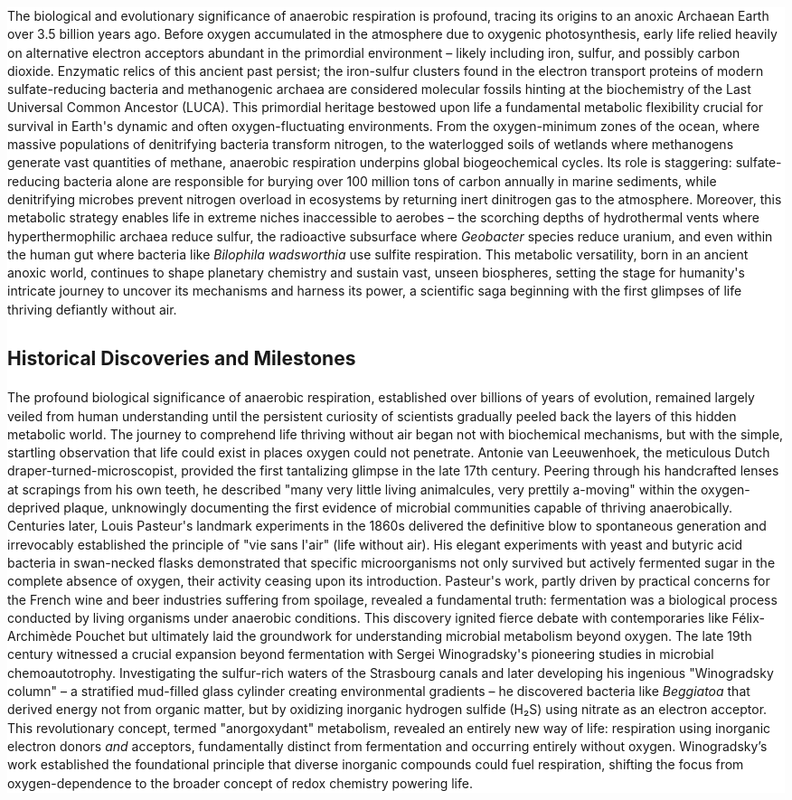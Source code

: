 The biological and evolutionary significance of anaerobic respiration is profound, tracing its origins to an anoxic Archaean Earth over 3.5 billion years ago. Before oxygen accumulated in the atmosphere due to oxygenic photosynthesis, early life relied heavily on alternative electron acceptors abundant in the primordial environment – likely including iron, sulfur, and possibly carbon dioxide. Enzymatic relics of this ancient past persist; the iron-sulfur clusters found in the electron transport proteins of modern sulfate-reducing bacteria and methanogenic archaea are considered molecular fossils hinting at the biochemistry of the Last Universal Common Ancestor (LUCA). This primordial heritage bestowed upon life a fundamental metabolic flexibility crucial for survival in Earth's dynamic and often oxygen-fluctuating environments. From the oxygen-minimum zones of the ocean, where massive populations of denitrifying bacteria transform nitrogen, to the waterlogged soils of wetlands where methanogens generate vast quantities of methane, anaerobic respiration underpins global biogeochemical cycles. Its role is staggering: sulfate-reducing bacteria alone are responsible for burying over 100 million tons of carbon annually in marine sediments, while denitrifying microbes prevent nitrogen overload in ecosystems by returning inert dinitrogen gas to the atmosphere. Moreover, this metabolic strategy enables life in extreme niches inaccessible to aerobes – the scorching depths of hydrothermal vents where hyperthermophilic archaea reduce sulfur, the radioactive subsurface where *Geobacter* species reduce uranium, and even within the human gut where bacteria like *Bilophila wadsworthia* use sulfite respiration. This metabolic versatility, born in an ancient anoxic world, continues to shape planetary chemistry and sustain vast, unseen biospheres, setting the stage for humanity's intricate journey to uncover its mechanisms and harness its power, a scientific saga beginning with the first glimpses of life thriving defiantly without air.

## Historical Discoveries and Milestones

The profound biological significance of anaerobic respiration, established over billions of years of evolution, remained largely veiled from human understanding until the persistent curiosity of scientists gradually peeled back the layers of this hidden metabolic world. The journey to comprehend life thriving without air began not with biochemical mechanisms, but with the simple, startling observation that life could exist in places oxygen could not penetrate. Antonie van Leeuwenhoek, the meticulous Dutch draper-turned-microscopist, provided the first tantalizing glimpse in the late 17th century. Peering through his handcrafted lenses at scrapings from his own teeth, he described "many very little living animalcules, very prettily a-moving" within the oxygen-deprived plaque, unknowingly documenting the first evidence of microbial communities capable of thriving anaerobically. Centuries later, Louis Pasteur's landmark experiments in the 1860s delivered the definitive blow to spontaneous generation and irrevocably established the principle of "vie sans l'air" (life without air). His elegant experiments with yeast and butyric acid bacteria in swan-necked flasks demonstrated that specific microorganisms not only survived but actively fermented sugar in the complete absence of oxygen, their activity ceasing upon its introduction. Pasteur's work, partly driven by practical concerns for the French wine and beer industries suffering from spoilage, revealed a fundamental truth: fermentation was a biological process conducted by living organisms under anaerobic conditions. This discovery ignited fierce debate with contemporaries like Félix-Archimède Pouchet but ultimately laid the groundwork for understanding microbial metabolism beyond oxygen. The late 19th century witnessed a crucial expansion beyond fermentation with Sergei Winogradsky's pioneering studies in microbial chemoautotrophy. Investigating the sulfur-rich waters of the Strasbourg canals and later developing his ingenious "Winogradsky column" – a stratified mud-filled glass cylinder creating environmental gradients – he discovered bacteria like *Beggiatoa* that derived energy not from organic matter, but by oxidizing inorganic hydrogen sulfide (H₂S) using nitrate as an electron acceptor. This revolutionary concept, termed "anorgoxydant" metabolism, revealed an entirely new way of life: respiration using inorganic electron donors *and* acceptors, fundamentally distinct from fermentation and occurring entirely without oxygen. Winogradsky’s work established the foundational principle that diverse inorganic compounds could fuel respiration, shifting the focus from oxygen-dependence to the broader concept of redox chemistry powering life.
